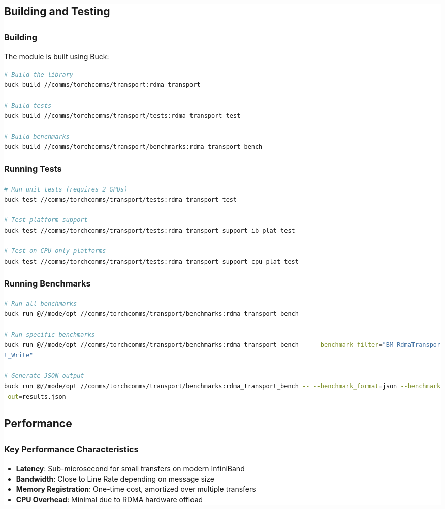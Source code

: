 ## Building and Testing

### Building

The module is built using Buck:

```bash
# Build the library
buck build //comms/torchcomms/transport:rdma_transport

# Build tests
buck build //comms/torchcomms/transport/tests:rdma_transport_test

# Build benchmarks
buck build //comms/torchcomms/transport/benchmarks:rdma_transport_bench
```

### Running Tests

```bash
# Run unit tests (requires 2 GPUs)
buck test //comms/torchcomms/transport/tests:rdma_transport_test

# Test platform support
buck test //comms/torchcomms/transport/tests:rdma_transport_support_ib_plat_test

# Test on CPU-only platforms
buck test //comms/torchcomms/transport/tests:rdma_transport_support_cpu_plat_test
```

### Running Benchmarks

```bash
# Run all benchmarks
buck run @//mode/opt //comms/torchcomms/transport/benchmarks:rdma_transport_bench

# Run specific benchmarks
buck run @//mode/opt //comms/torchcomms/transport/benchmarks:rdma_transport_bench -- --benchmark_filter="BM_RdmaTransport_Write"

# Generate JSON output
buck run @//mode/opt //comms/torchcomms/transport/benchmarks:rdma_transport_bench -- --benchmark_format=json --benchmark_out=results.json
```

## Performance

### Key Performance Characteristics

- **Latency**: Sub-microsecond for small transfers on modern InfiniBand
- **Bandwidth**: Close to Line Rate depending on message size
- **Memory Registration**: One-time cost, amortized over multiple transfers
- **CPU Overhead**: Minimal due to RDMA hardware offload
